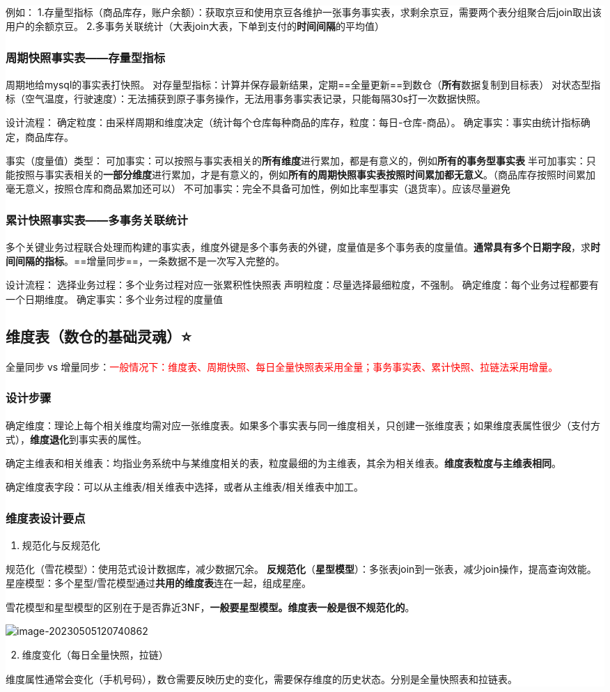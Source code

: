 例如：
1.存量型指标（商品库存，账户余额）：获取京豆和使用京豆各维护一张事务事实表，求剩余京豆，需要两个表分组聚合后join取出该用户的余额京豆。
2.多事务关联统计（大表join大表，下单到支付的**时间间隔**的平均值）

### 周期快照事实表——存量型指标

周期地给mysql的事实表打快照。
对存量型指标：计算并保存最新结果，定期==全量更新==到数仓（**所有**数据复制到目标表）
对状态型指标（空气温度，行驶速度）：无法捕获到原子事务操作，无法用事务事实表记录，只能每隔30s打一次数据快照。

设计流程：
确定粒度：由采样周期和维度决定（统计每个仓库每种商品的库存，粒度：每日-仓库-商品）。
确定事实：事实由统计指标确定，商品库存。

事实（度量值）类型：
可加事实：可以按照与事实表相关的**所有维度**进行累加，都是有意义的，例如**所有的事务型事实表**
半可加事实：只能按照与事实表相关的**一部分维度**进行累加，才是有意义的，例如**所有的周期快照事实表按照时间累加都无意义**。（商品库存按照时间累加毫无意义，按照仓库和商品累加还可以）
不可加事实：完全不具备可加性，例如比率型事实（退货率）。应该尽量避免

### 累计快照事实表——多事务关联统计

多个关键业务过程联合处理而构建的事实表，维度外键是多个事务表的外键，度量值是多个事务表的度量值。**通常具有多个日期字段**，求**时间间隔的指标**。==增量同步==，一条数据不是一次写入完整的。

设计流程：
选择业务过程：多个业务过程对应一张累积性快照表
声明粒度：尽量选择最细粒度，不强制。
确定维度：每个业务过程都要有一个日期维度。
确定事实：多个业务过程的度量值

## 维度表（数仓的基础灵魂）:star:

全量同步 vs 增量同步：<font color='red'>一般情况下：维度表、周期快照、每日全量快照表采用全量；事务事实表、累计快照、拉链法采用增量。</font>

### 设计步骤

确定维度：理论上每个相关维度均需对应一张维度表。如果多个事实表与同一维度相关，只创建一张维度表；如果维度表属性很少（支付方式），**维度退化**到事实表的属性。

确定主维表和相关维表：均指业务系统中与某维度相关的表，粒度最细的为主维表，其余为相关维表。**维度表粒度与主维表相同**。

确定维度表字段：可以从主维表/相关维表中选择，或者从主维表/相关维表中加工。

### 维度表设计要点

1. 规范化与反规范化

规范化（雪花模型）：使用范式设计数据库，减少数据冗余。
**反规范化**（**星型模型**）：多张表join到一张表，减少join操作，提高查询效能。
星座模型：多个星型/雪花模型通过**共用的维度表**连在一起，组成星座。

雪花模型和星型模型的区别在于是否靠近3NF，**一般要星型模型。维度表一般是很不规范化的**。

![image-20230505120740862](https://gitee.com/ziye1005/test-typora/raw/master/imgTypora/image-20230505120740862.png)

2. 维度变化（每日全量快照，拉链）

维度属性通常会变化（手机号码），数仓需要反映历史的变化，需要保存维度的历史状态。分别是全量快照表和拉链表。
